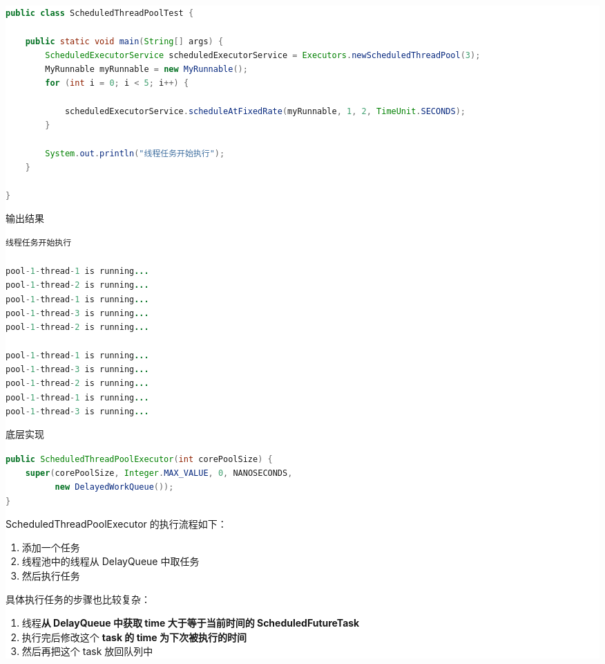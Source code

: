 ```Java
public class ScheduledThreadPoolTest {

    public static void main(String[] args) {
        ScheduledExecutorService scheduledExecutorService = Executors.newScheduledThreadPool(3);
        MyRunnable myRunnable = new MyRunnable();
        for (int i = 0; i < 5; i++) {
            
            scheduledExecutorService.scheduleAtFixedRate(myRunnable, 1, 2, TimeUnit.SECONDS);
        }

        System.out.println("线程任务开始执行");
    }

}
```

输出结果

```Java
线程任务开始执行

pool-1-thread-1 is running...
pool-1-thread-2 is running...
pool-1-thread-1 is running...
pool-1-thread-3 is running...
pool-1-thread-2 is running...

pool-1-thread-1 is running...
pool-1-thread-3 is running...
pool-1-thread-2 is running...
pool-1-thread-1 is running...
pool-1-thread-3 is running...
```

底层实现

```Java
public ScheduledThreadPoolExecutor(int corePoolSize) {
    super(corePoolSize, Integer.MAX_VALUE, 0, NANOSECONDS,
          new DelayedWorkQueue());
}
```

ScheduledThreadPoolExecutor 的执行流程如下：

1. 添加一个任务
2. 线程池中的线程从 DelayQueue 中取任务
3. 然后执行任务

具体执行任务的步骤也比较复杂：

1. 线程**从 DelayQueue 中获取 time 大于等于当前时间的 ScheduledFutureTask**
2. 执行完后修改这个 **task 的 time 为下次被执行的时间**
3. 然后再把这个 task 放回队列中
